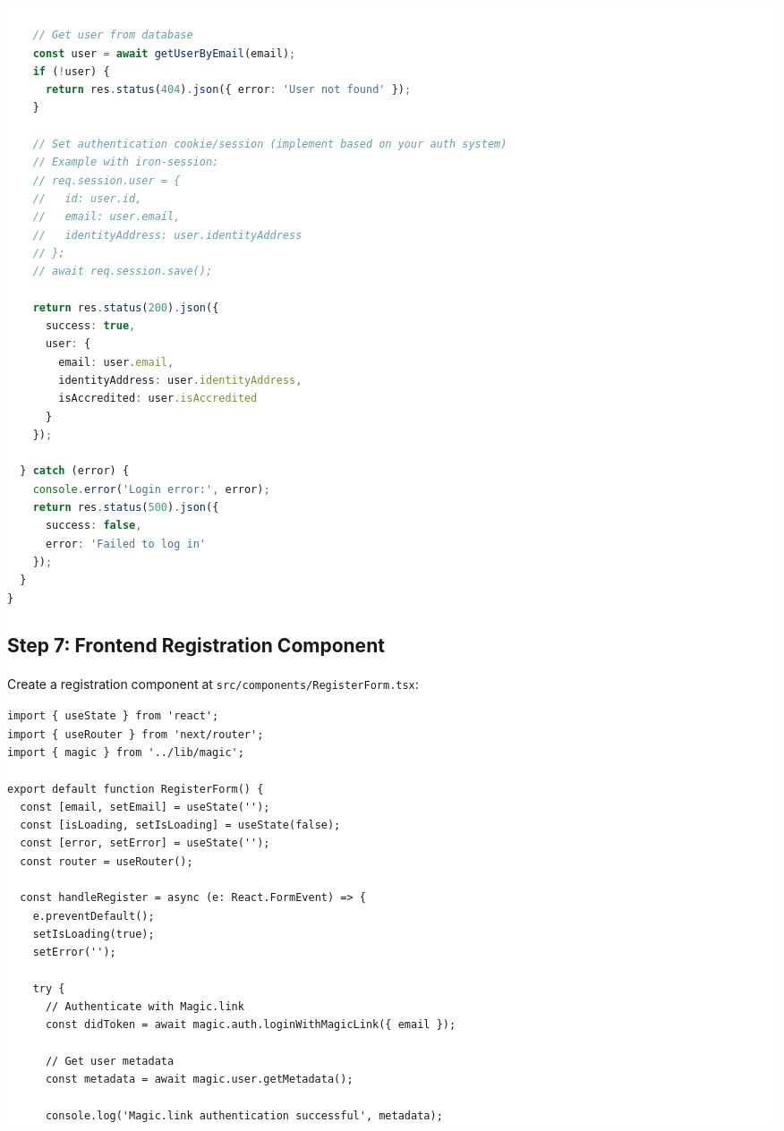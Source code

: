 ```typescript
    
    // Get user from database
    const user = await getUserByEmail(email);
    if (!user) {
      return res.status(404).json({ error: 'User not found' });
    }
    
    // Set authentication cookie/session (implement based on your auth system)
    // Example with iron-session:
    // req.session.user = {
    //   id: user.id,
    //   email: user.email,
    //   identityAddress: user.identityAddress
    // };
    // await req.session.save();
    
    return res.status(200).json({
      success: true,
      user: {
        email: user.email,
        identityAddress: user.identityAddress,
        isAccredited: user.isAccredited
      }
    });
    
  } catch (error) {
    console.error('Login error:', error);
    return res.status(500).json({ 
      success: false,
      error: 'Failed to log in'
    });
  }
}
```

## Step 7: Frontend Registration Component

Create a registration component at `src/components/RegisterForm.tsx`:

```tsx
import { useState } from 'react';
import { useRouter } from 'next/router';
import { magic } from '../lib/magic';

export default function RegisterForm() {
  const [email, setEmail] = useState('');
  const [isLoading, setIsLoading] = useState(false);
  const [error, setError] = useState('');
  const router = useRouter();
  
  const handleRegister = async (e: React.FormEvent) => {
    e.preventDefault();
    setIsLoading(true);
    setError('');
    
    try {
      // Authenticate with Magic.link
      const didToken = await magic.auth.loginWithMagicLink({ email });
      
      // Get user metadata
      const metadata = await magic.user.getMetadata();
      
      console.log('Magic.link authentication successful', metadata);
```